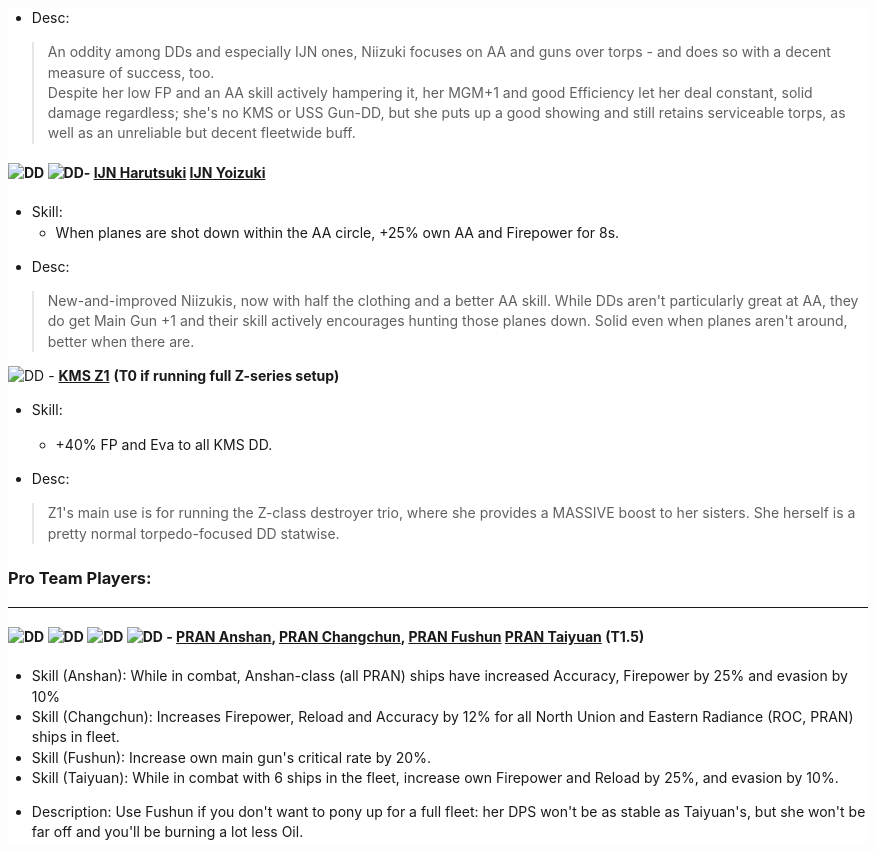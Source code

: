 * Desc: 
>An oddity among DDs and especially IJN ones, Niizuki focuses on AA and guns over torps - and does so with a decent measure of success, too.   
Despite her low FP and an AA skill actively hampering it, her MGM+1 and good Efficiency let her deal constant, solid damage regardless; she's no KMS or USS Gun-DD, but she puts up a good showing and still retains serviceable torps, as well as an unreliable but decent fleetwide buff.

#### ![DD](https://azurlane.koumakan.jp/w/images/9/9a/HarutsukiChibi.png "Harutsuki") ![DD](https://azurlane.koumakan.jp/w/images/5/57/YoizukiChibi.png "Yoizuki")- **[IJN Harutsuki](https://azurlane.koumakan.jp/Harutsuki)** **[IJN Yoizuki](https://azurlane.koumakan.jp/Yoizuki)**
* Skill:
  * When planes are shot down within the AA circle, +25% own AA and Firepower for 8s.

- Desc:
>New-and-improved Niizukis, now with half the clothing and a better AA skill. While DDs aren't particularly great at AA, they do get Main Gun +1 and their skill actively encourages hunting those planes down. Solid even when planes aren't around, better when there are.

![DD](https://azurlane.koumakan.jp/w/images/7/7c/Z1Chibi.png "KMS Z1") - **[KMS Z1](https://azurlane.koumakan.jp/Z1)** **(T0 if running full Z-series setup)**
* Skill:
  * +40% FP and Eva to all KMS DD.

* Desc: 
>Z1's main use is for running the Z-class destroyer trio, where she provides a MASSIVE boost to her sisters. She herself is a pretty normal torpedo-focused DD statwise.
 
### Pro Team Players:
---
#### ![DD](https://azurlane.koumakan.jp/w/images/c/cc/An_ShanChibi.png "Anshan") ![DD](https://azurlane.koumakan.jp/w/images/2/20/Chang_ChunChibi.png "Changchun") ![DD](https://azurlane.koumakan.jp/w/images/7/7f/Fu_ShunChibi.png "Fushun") ![DD](https://azurlane.koumakan.jp/w/images/f/f5/Tai_YuanChibi.png "Taiyuan") - [PRAN Anshan](https://azurlane.koumakan.jp/An_Shan), [PRAN Changchun](https://azurlane.koumakan.jp/Chang_Chun), [PRAN Fushun](https://azurlane.koumakan.jp/Fu_Shun) [PRAN Taiyuan](https://azurlane.koumakan.jp/Tai_Yuan) **(T1.5)**
* Skill (Anshan): While in combat, Anshan-class (all PRAN) ships have increased Accuracy, Firepower by 25% and evasion by 10%
* Skill (Changchun): Increases Firepower, Reload and Accuracy by 12% for all North Union and Eastern Radiance (ROC, PRAN) ships in fleet.
* Skill (Fushun): Increase own main gun's critical rate by 20%.
* Skill (Taiyuan): While in combat with 6 ships in the fleet, increase own Firepower and Reload by 25%, and evasion by 10%.

- Description:
Use Fushun if you don't want to pony up for a full fleet: her DPS won't be as stable as Taiyuan's, but she won't be far off and you'll be burning a lot less Oil.
